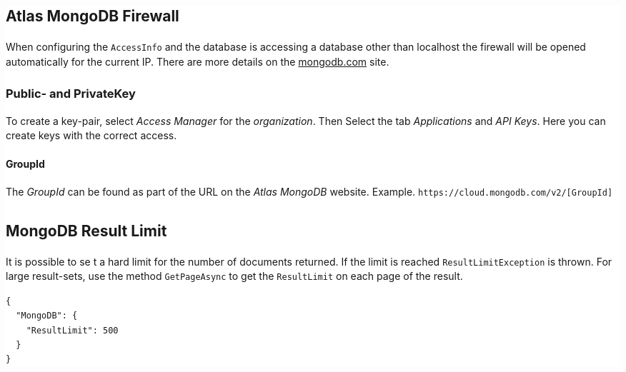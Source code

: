 
## Atlas MongoDB Firewall
When configuring the `AccessInfo` and the database is accessing a database other than localhost the firewall will be opened automatically for the current IP.
There are more details on the [mongodb.com](https://www.mongodb.com/docs/atlas/configure-api-access/#std-label-create-org-api-key) site.

### Public- and PrivateKey
To create a key-pair, select *Access Manager* for the *organization*. Then Select the tab *Applications* and *API Keys*. Here you can create keys with the correct access.

#### GroupId
The *GroupId* can be found as part of the URL on the *Atlas MongoDB* website.
Example. `https://cloud.mongodb.com/v2/[GroupId]`

## MongoDB Result Limit
It is possible to se t a hard limit for the number of documents returned. If the limit is reached `ResultLimitException` is thrown.
For large result-sets, use the method `GetPageAsync` to get the `ResultLimit` on each page of the result.

```
{
  "MongoDB": {
    "ResultLimit": 500
  }
}
```
